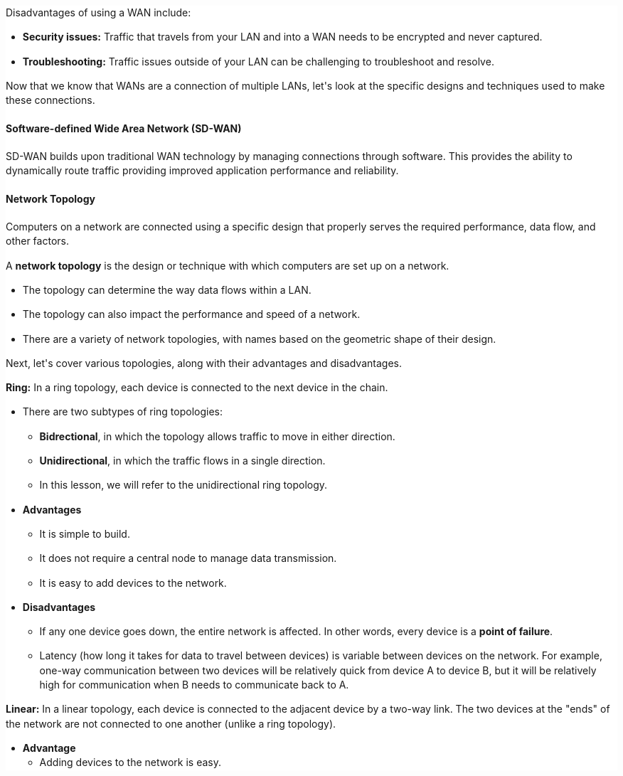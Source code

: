 Disadvantages of using a WAN include:
- **Security issues:** Traffic that travels from your LAN and into a WAN needs to be encrypted and never captured.

- **Troubleshooting:** Traffic issues outside of your LAN can be challenging to troubleshoot and resolve.

Now that we know that WANs are a connection of multiple LANs, let's look at the specific designs and techniques used to make these connections.

#### Software-defined Wide Area Network (SD-WAN) 

SD-WAN builds upon traditional WAN technology by managing connections through software. This provides the ability to dynamically route traffic providing improved application performance and reliability.

#### Network Topology

Computers on a network are connected using a specific design that properly serves the required performance, data flow, and other factors.

A **network topology** is the design or technique with which computers are set up on a network.

  - The topology can determine the way data flows within a LAN.
  - The topology can also impact the performance and speed of a network.

  - There are a variety of network topologies, with names based on the geometric shape of their design.

Next, let's cover various topologies, along with their advantages and disadvantages.

**Ring:** In a ring topology, each device is connected to the next device in the chain.

- There are two subtypes of ring topologies:
  - **Bidrectional**, in which the topology allows traffic to move in either direction.
  - **Unidirectional**, in which the traffic flows in a single direction.

  - In this lesson, we will refer to the unidirectional ring topology.  

 - **Advantages**
    - It is simple to build.
    - It does not require a central node to manage data transmission.

    - It is easy to add devices to the network.

 - **Disadvantages**
    - If any one device goes down, the entire network is affected. In other words, every device is a **point of failure**.

    - Latency (how long it takes for data to travel between devices) is variable between devices on the network. For example, one-way communication between two devices will be relatively quick from device A to device B, but it will be relatively high for communication when B needs to communicate back to A.

**Linear:** In a linear topology, each device is connected to the adjacent device by a two-way link. The two devices at the "ends" of the network are not connected to one another (unlike a ring topology).

- **Advantage**
    - Adding devices to the network is easy.
